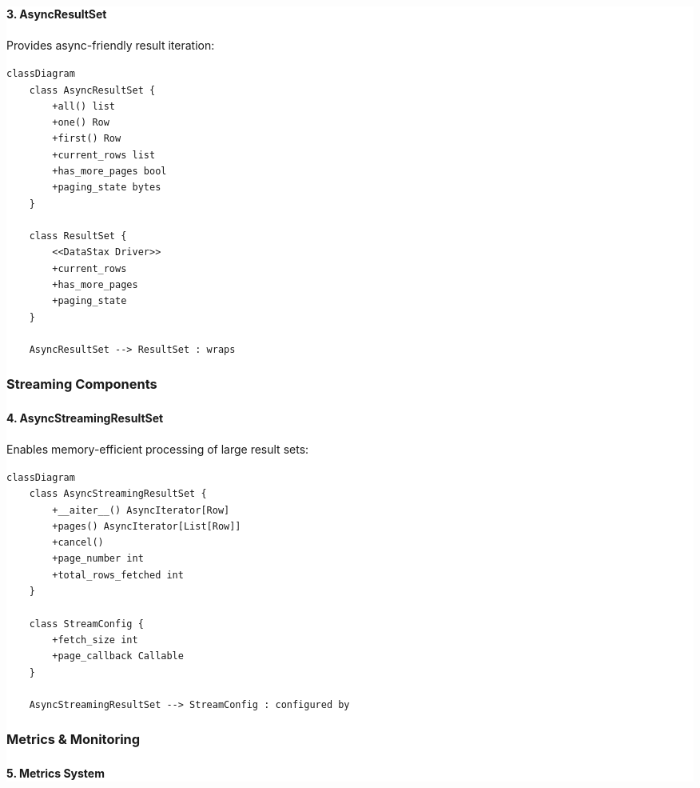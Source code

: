 #### 3. AsyncResultSet

Provides async-friendly result iteration:

```mermaid
classDiagram
    class AsyncResultSet {
        +all() list
        +one() Row
        +first() Row
        +current_rows list
        +has_more_pages bool
        +paging_state bytes
    }
    
    class ResultSet {
        <<DataStax Driver>>
        +current_rows
        +has_more_pages
        +paging_state
    }
    
    AsyncResultSet --> ResultSet : wraps
```

### Streaming Components

#### 4. AsyncStreamingResultSet

Enables memory-efficient processing of large result sets:

```mermaid
classDiagram
    class AsyncStreamingResultSet {
        +__aiter__() AsyncIterator[Row]
        +pages() AsyncIterator[List[Row]]
        +cancel()
        +page_number int
        +total_rows_fetched int
    }
    
    class StreamConfig {
        +fetch_size int
        +page_callback Callable
    }
    
    AsyncStreamingResultSet --> StreamConfig : configured by
```

### Metrics & Monitoring

#### 5. Metrics System
